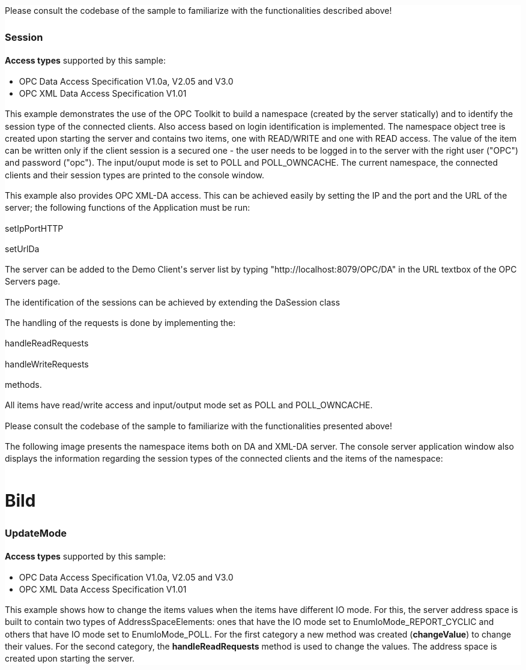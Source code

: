 Please consult the codebase of the sample to familiarize with the functionalities described above!

###  Session

**Access types** supported by this sample:

-   OPC Data Access Specification V1.0a, V2.05 and V3.0
-   OPC XML Data Access Specification V1.01

This example demonstrates the use of the OPC Toolkit to build a namespace (created by the server statically) and to identify the session type of the connected clients. Also access based on login identification is implemented. The namespace object tree is created upon starting the server and contains two items, one with READ/WRITE and one with READ access. The value of the item can be written only if the client session is a secured one - the user needs to be logged in to the server with the right user ("OPC") and password ("opc"). The input/ouput mode is set to POLL and POLL_OWNCACHE. The current namespace, the connected clients and their session types are printed to the console window.

This example also provides OPC XML-DA access. This can be achieved easily by setting the IP and the port and the URL of the server; the following functions of the Application must be run:

setIpPortHTTP

setUrlDa

The server can be added to the Demo Client's server list by typing "http://localhost:8079/OPC/DA" in the URL textbox of the OPC Servers page.

The identification of the sessions can be achieved by extending the DaSession class

The handling of the requests is done by implementing the:

handleReadRequests

handleWriteRequests

methods.

All items have read/write access and input/output mode set as POLL and POLL_OWNCACHE.

Please consult the codebase of the sample to familiarize with the functionalities presented above!

The following image presents the namespace items both on DA and XML-DA server. The console server application window also displays the information regarding the session types of the connected clients and the items of the namespace:

# Bild


### UpdateMode

**Access types** supported by this sample:

-   OPC Data Access Specification V1.0a, V2.05 and V3.0
-   OPC XML Data Access Specification V1.01

This example shows how to change the items values when the items have different IO mode. For this, the server address space is built to contain two types of AddressSpaceElements: ones that have the IO mode set to EnumIoMode_REPORT_CYCLIC and others that have IO mode set to EnumIoMode_POLL. For the first category a new method was created (**changeValue**) to change their values. For the second category, the **handleReadRequests** method is used to change the values. The address space is created upon starting the server.
